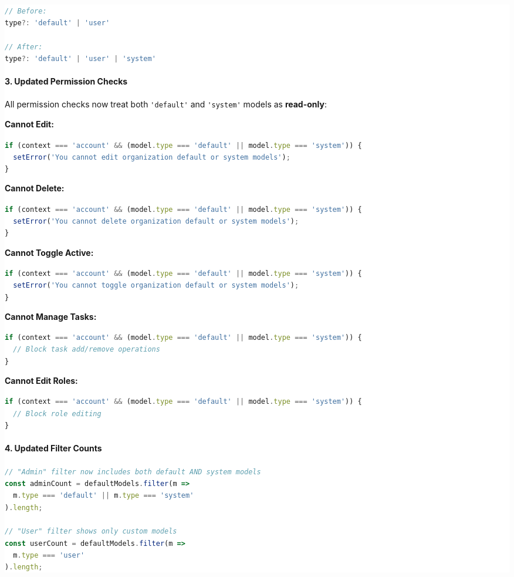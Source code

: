 ```typescript
// Before:
type?: 'default' | 'user'

// After:
type?: 'default' | 'user' | 'system'
```

#### 3. Updated Permission Checks

All permission checks now treat both `'default'` and `'system'` models as **read-only**:

**Cannot Edit:**
```typescript
if (context === 'account' && (model.type === 'default' || model.type === 'system')) {
  setError('You cannot edit organization default or system models');
}
```

**Cannot Delete:**
```typescript
if (context === 'account' && (model.type === 'default' || model.type === 'system')) {
  setError('You cannot delete organization default or system models');
}
```

**Cannot Toggle Active:**
```typescript
if (context === 'account' && (model.type === 'default' || model.type === 'system')) {
  setError('You cannot toggle organization default or system models');
}
```

**Cannot Manage Tasks:**
```typescript
if (context === 'account' && (model.type === 'default' || model.type === 'system')) {
  // Block task add/remove operations
}
```

**Cannot Edit Roles:**
```typescript
if (context === 'account' && (model.type === 'default' || model.type === 'system')) {
  // Block role editing
}
```

#### 4. Updated Filter Counts

```typescript
// "Admin" filter now includes both default AND system models
const adminCount = defaultModels.filter(m => 
  m.type === 'default' || m.type === 'system'
).length;

// "User" filter shows only custom models
const userCount = defaultModels.filter(m => 
  m.type === 'user'
).length;
```
